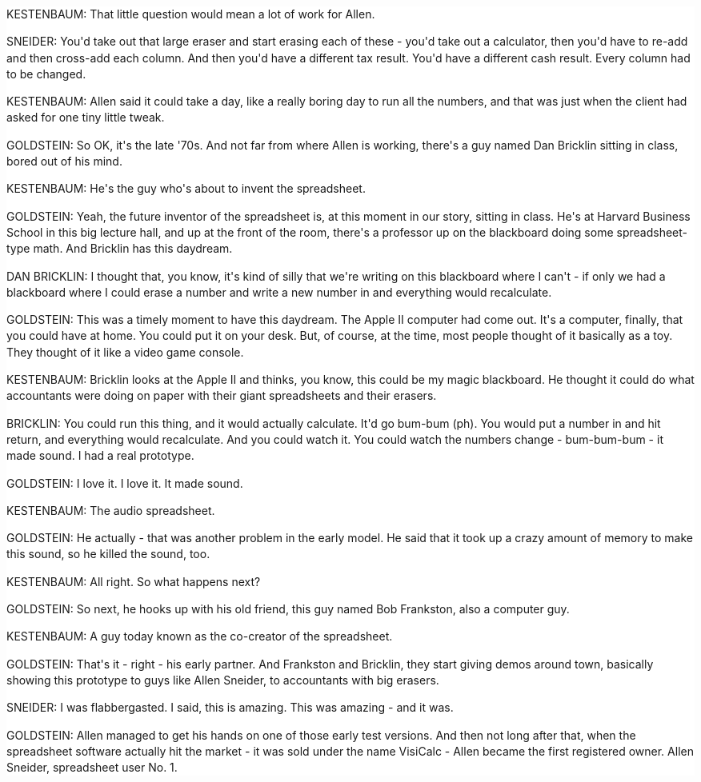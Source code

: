 KESTENBAUM: That little question would mean a lot of work for Allen.

SNEIDER: You'd take out that large eraser and start erasing each of these - you'd take out a calculator, then you'd have to re-add and then cross-add each column. And then you'd have a different tax result. You'd have a different cash result. Every column had to be changed.

KESTENBAUM: Allen said it could take a day, like a really boring day to run all the numbers, and that was just when the client had asked for one tiny little tweak.

GOLDSTEIN: So OK, it's the late '70s. And not far from where Allen is working, there's a guy named Dan Bricklin sitting in class, bored out of his mind.

KESTENBAUM: He's the guy who's about to invent the spreadsheet.

GOLDSTEIN: Yeah, the future inventor of the spreadsheet is, at this moment in our story, sitting in class. He's at Harvard Business School in this big lecture hall, and up at the front of the room, there's a professor up on the blackboard doing some spreadsheet-type math. And Bricklin has this daydream.

DAN BRICKLIN: I thought that, you know, it's kind of silly that we're writing on this blackboard where I can't - if only we had a blackboard where I could erase a number and write a new number in and everything would recalculate.

GOLDSTEIN: This was a timely moment to have this daydream. The Apple II computer had come out. It's a computer, finally, that you could have at home. You could put it on your desk. But, of course, at the time, most people thought of it basically as a toy. They thought of it like a video game console.

KESTENBAUM: Bricklin looks at the Apple II and thinks, you know, this could be my magic blackboard. He thought it could do what accountants were doing on paper with their giant spreadsheets and their erasers.

BRICKLIN: You could run this thing, and it would actually calculate. It'd go bum-bum (ph). You would put a number in and hit return, and everything would recalculate. And you could watch it. You could watch the numbers change - bum-bum-bum - it made sound. I had a real prototype.

GOLDSTEIN: I love it. I love it. It made sound.

KESTENBAUM: The audio spreadsheet.

GOLDSTEIN: He actually - that was another problem in the early model. He said that it took up a crazy amount of memory to make this sound, so he killed the sound, too.

KESTENBAUM: All right. So what happens next?

GOLDSTEIN: So next, he hooks up with his old friend, this guy named Bob Frankston, also a computer guy.

KESTENBAUM: A guy today known as the co-creator of the spreadsheet.

GOLDSTEIN: That's it - right - his early partner. And Frankston and Bricklin, they start giving demos around town, basically showing this prototype to guys like Allen Sneider, to accountants with big erasers.

SNEIDER: I was flabbergasted. I said, this is amazing. This was amazing - and it was.

GOLDSTEIN: Allen managed to get his hands on one of those early test versions. And then not long after that, when the spreadsheet software actually hit the market - it was sold under the name VisiCalc - Allen became the first registered owner. Allen Sneider, spreadsheet user No. 1.

